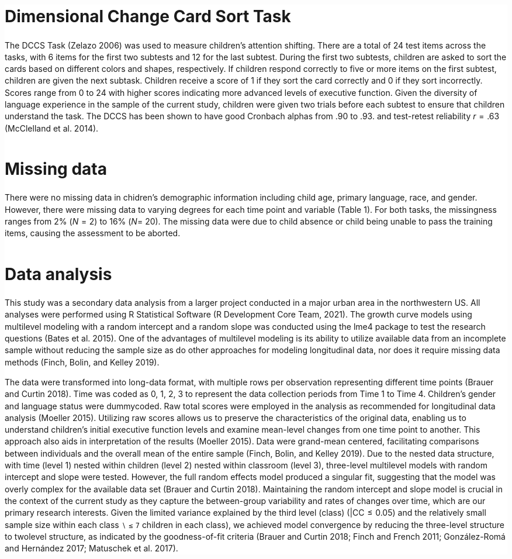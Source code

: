# Dimensional Change Card Sort Task

The DCCS Task (Zelazo 2006) was used to measure children’s attention shifting. There are a total of 24 test items across the tasks, with 6 items for the first two subtests and 12 for the last subtest. During the first two subtests, children are asked to sort the cards based on different colors and shapes, respectively. If children respond correctly to five or more items on the first subtest, children are given the next subtask. Children receive a score of 1 if they sort the card correctly and 0 if they sort incorrectly. Scores range from 0 to 24 with higher scores indicating more advanced levels of executive function. Given the diversity of language experience in the sample of the current study, children were given two trials before each subtest to ensure that children understand the task. The DCCS has been shown to have good Cronbach alphas from .90 to .93. and test-retest reliability $r = . 6 3$ (McClelland et al. 2014).

# Missing data

There were no missing data in chidren’s demographic information including child age, primary language, race, and gender. However, there were missing data to varying degrees for each time point and variable (Table 1). For both tasks, the missingness ranges from $2 \%$ $( N = 2 )$ to $1 6 \%$ $( N =$ 20). The missing data were due to child absence or child being unable to pass the training items, causing the assessment to be aborted.

# Data analysis

This study was a secondary data analysis from a larger project conducted in a major urban area in the northwestern US. All analyses were performed using R Statistical Software (R Development Core Team, 2021). The growth curve models using multilevel modeling with a random intercept and a random slope was conducted using the lme4 package to test the research questions (Bates et al. 2015). One of the advantages of multilevel modeling is its ability to utilize available data from an incomplete sample without reducing the sample size as do other approaches for modeling longitudinal data, nor does it require missing data methods (Finch, Bolin, and Kelley 2019).

The data were transformed into long-data format, with multiple rows per observation representing different time points (Brauer and Curtin 2018). Time was coded as 0, 1, 2, 3 to represent the data collection periods from Time 1 to Time 4. Children’s gender and language status were dummycoded. Raw total scores were employed in the analysis as recommended for longitudinal data analysis (Moeller 2015). Utilizing raw scores allows us to preserve the characteristics of the original data, enabling us to understand children’s initial executive function levels and examine mean-level changes from one time point to another. This approach also aids in interpretation of the results (Moeller 2015). Data were grand-mean centered, facilitating comparisons between individuals and the overall mean of the entire sample (Finch, Bolin, and Kelley 2019). Due to the nested data structure, with time (level 1) nested within children (level 2) nested within classroom (level 3), three-level multilevel models with random intercept and slope were tested. However, the full random effects model produced a singular fit, suggesting that the model was overly complex for the available data set (Brauer and Curtin 2018). Maintaining the random intercept and slope model is crucial in the context of the current study as they capture the between-group variability and rates of changes over time, which are our primary research interests. Given the limited variance explained by the third level (class) $( | \mathsf { C C } \le 0 . 0 5 )$ and the relatively small sample size within each class $\mathtt { \backslash \le 7 }$ children in each class), we achieved model convergence by reducing the three-level structure to twolevel structure, as indicated by the goodness-of-fit criteria (Brauer and Curtin 2018; Finch and French 2011; González-Romá and Hernández 2017; Matuschek et al. 2017).
